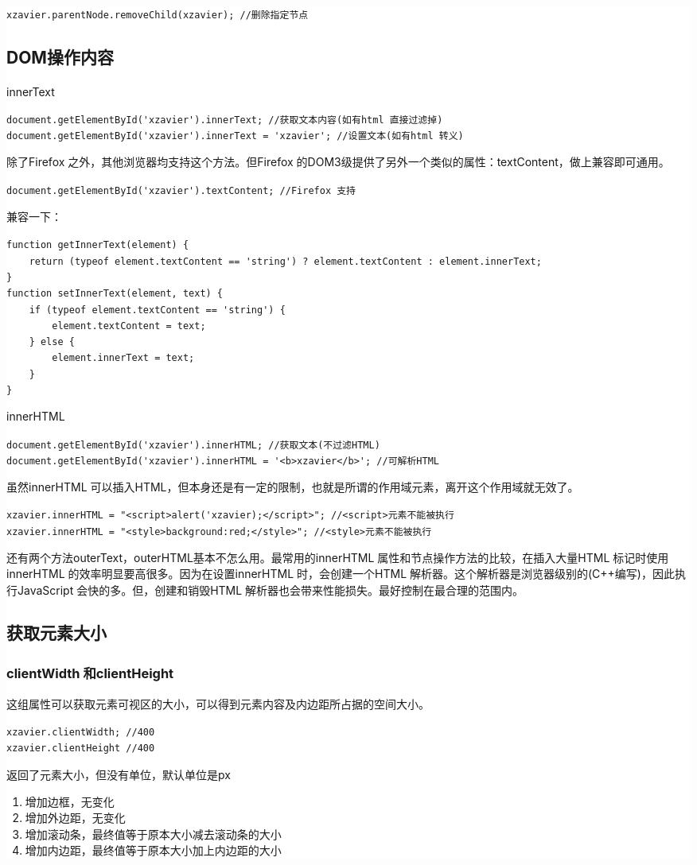 ```
xzavier.parentNode.removeChild(xzavier); //删除指定节点
```

## DOM操作内容
innerText
```
document.getElementById('xzavier').innerText; //获取文本内容(如有html 直接过滤掉)
document.getElementById('xzavier').innerText = 'xzavier'; //设置文本(如有html 转义)
```
除了Firefox 之外，其他浏览器均支持这个方法。但Firefox 的DOM3级提供了另外一个类似的属性：textContent，做上兼容即可通用。

```
document.getElementById('xzavier').textContent; //Firefox 支持
```
兼容一下：

```
function getInnerText(element) {
    return (typeof element.textContent == 'string') ? element.textContent : element.innerText;
}
function setInnerText(element, text) {
    if (typeof element.textContent == 'string') {
        element.textContent = text;
    } else {
        element.innerText = text;
    }
}
```
innerHTML

```
document.getElementById('xzavier').innerHTML; //获取文本(不过滤HTML)
document.getElementById('xzavier').innerHTML = '<b>xzavier</b>'; //可解析HTML
```
虽然innerHTML 可以插入HTML，但本身还是有一定的限制，也就是所谓的作用域元素，离开这个作用域就无效了。

```
xzavier.innerHTML = "<script>alert('xzavier);</script>"; //<script>元素不能被执行
xzavier.innerHTML = "<style>background:red;</style>"; //<style>元素不能被执行
```
还有两个方法outerText，outerHTML基本不怎么用。最常用的innerHTML 属性和节点操作方法的比较，在插入大量HTML 标记时使用innerHTML 的效率明显要高很多。因为在设置innerHTML 时，会创建一个HTML 解析器。这个解析器是浏览器级别的(C++编写)，因此执行JavaScript 会快的多。但，创建和销毁HTML 解析器也会带来性能损失。最好控制在最合理的范围内。

## 获取元素大小
### clientWidth 和clientHeight

这组属性可以获取元素可视区的大小，可以得到元素内容及内边距所占据的空间大小。

```
xzavier.clientWidth; //400
xzavier.clientHeight //400
```
返回了元素大小，但没有单位，默认单位是px
1. 增加边框，无变化
2. 增加外边距，无变化
3. 增加滚动条，最终值等于原本大小减去滚动条的大小
4. 增加内边距，最终值等于原本大小加上内边距的大小
